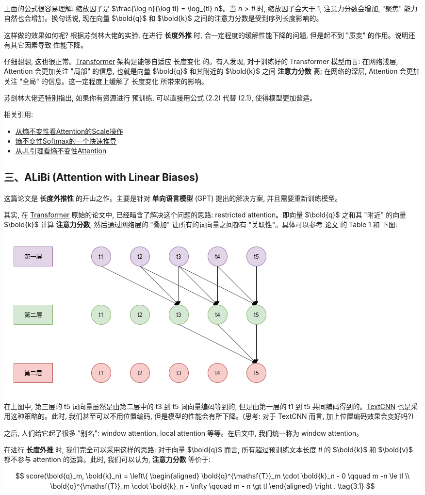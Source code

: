 上面的公式很容易理解: 缩放因子是 $\frac{\log n}{\log tl} = \log_{tl} n$。当 $n > tl$ 时, 缩放因子会大于 1, 注意力分数会增加, "聚焦" 能力自然也会增加。换句话说, 现在向量 $\bold{q}$ 和 $\bold{k}$ 之间的注意力分数是受到序列长度影响的。

这样做的效果如何呢? 根据苏剑林大佬的实验, 在进行 **长度外推** 时, 会一定程度的缓解性能下降的问题, 但是起不到 "质变" 的作用。说明还有其它因素导致 性能下降。

仔细想想, 这也很正常。[Transformer](https://arxiv.org/abs/1706.03762) 架构是能够自适应 长度变化 的。有人发现, 对于训练好的 Transformer 模型而言: 在网络浅层, Attention 会更加关注 "局部" 的信息, 也就是向量 $\bold{q}$ 和其附近的 $\bold{k}$ 之间 **注意力分数** 高; 在网络的深层, Attention 会更加关注 "全局" 的信息。这一定程度上缓解了 长度变化 所带来的影响。

苏剑林大佬还特别指出, 如果你有资源进行 预训练, 可以直接用公式 $(2.2)$ 代替 $(2.1)$, 使得模型更加普适。

相关引用:

+ [从熵不变性看Attention的Scale操作](https://spaces.ac.cn/archives/8823)
+ [熵不变性Softmax的一个快速推导](https://spaces.ac.cn/archives/9034)
+ [从JL引理看熵不变性Attention](https://spaces.ac.cn/archives/9588)

## 三、ALiBi (Attention with Linear Biases)

这篇论文是 **长度外推性** 的开山之作。主要是针对 **单向语言模型** (GPT) 提出的解决方案, 并且需要重新训练模型。

其实, 在 [Transformer](https://arxiv.org/abs/1706.03762) 原始的论文中, 已经暗含了解决这个问题的思路: restricted attention。即向量 $\bold{q}$ 之和其 "附近" 的向量 $\bold{k}$ 计算 **注意力分数**, 然后通过网络层的 "叠加" 让所有的词向量之间都有 "关联性"。具体可以参考 [论文](https://arxiv.org/abs/1706.03762) 的 Table 1 和 下图:

![图 1](asserts/restricted_attn_multi_layers.png)

在上图中, 第三层的 t5 词向量虽然是由第二层中的 t3 到 t5 词向量编码等到的, 但是由第一层的 t1 到 t5 共同编码得到的。[TextCNN](https://arxiv.org/abs/1408.5882) 也是采用这种策略的。此时, 我们甚至可以不用位置编码, 但是模型的性能会有所下降。(思考: 对于 TextCNN 而言, 加上位置编码效果会变好吗?)

之后, 人们给它起了很多 "别名": window attention, local attention 等等。在后文中, 我们统一称为 window attention。

在进行 **长度外推** 时, 我们完全可以采用这样的思路: 对于向量 $\bold{q}$ 而言, 所有超过预训练文本长度 $tl$ 的 $\bold{k}$ 和 $\bold{v}$ 都不参与 attention 的运算。此时, 我们可以认为, **注意力分数** 等价于:

$$
score(\bold{q}_m, \bold{k}_n) = \left\{ \begin{aligned}
    \bold{q}^{\mathsf{T}}_m \cdot \bold{k}_n - 0 \qquad m -n \le tl \\
    \bold{q}^{\mathsf{T}}_m \cdot \bold{k}_n - \infty \qquad m - n \gt tl
\end{aligned}
\right .
\tag{3.1}
$$
